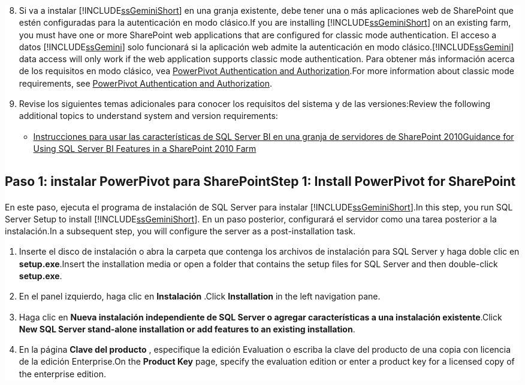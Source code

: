 8.  <span data-ttu-id="497d0-124">Si va a instalar [!INCLUDE[ssGeminiShort](../../includes/ssgeminishort-md.md)] en una granja existente, debe tener una o más aplicaciones web de SharePoint que estén configuradas para la autenticación en modo clásico.</span><span class="sxs-lookup"><span data-stu-id="497d0-124">If you are installing [!INCLUDE[ssGeminiShort](../../includes/ssgeminishort-md.md)] on an existing farm, you must have one or more SharePoint web applications that are configured for classic mode authentication.</span></span> <span data-ttu-id="497d0-125">El acceso a datos [!INCLUDE[ssGemini](../../includes/ssgemini-md.md)] solo funcionará si la aplicación web admite la autenticación en modo clásico.</span><span class="sxs-lookup"><span data-stu-id="497d0-125">[!INCLUDE[ssGemini](../../includes/ssgemini-md.md)] data access will only work if the web application supports classic mode authentication.</span></span> <span data-ttu-id="497d0-126">Para obtener más información acerca de los requisitos en modo clásico, vea [PowerPivot Authentication and Authorization](https://docs.microsoft.com/analysis-services/power-pivot-sharepoint/power-pivot-authentication-and-authorization).</span><span class="sxs-lookup"><span data-stu-id="497d0-126">For more information about classic mode requirements, see [PowerPivot Authentication and Authorization](https://docs.microsoft.com/analysis-services/power-pivot-sharepoint/power-pivot-authentication-and-authorization).</span></span>

9. <span data-ttu-id="497d0-127">Revise los siguientes temas adicionales para conocer los requisitos del sistema y de las versiones:</span><span class="sxs-lookup"><span data-stu-id="497d0-127">Review the following additional topics to understand system and version requirements:</span></span>

    -   [<span data-ttu-id="497d0-128">Instrucciones para usar las características de SQL Server BI en una granja de servidores de SharePoint 2010</span><span class="sxs-lookup"><span data-stu-id="497d0-128">Guidance for Using SQL Server BI Features in a SharePoint 2010 Farm</span></span>](../../../2014/sql-server/install/guidance-for-using-sql-server-bi-features-in-a-sharepoint-2010-farm.md)

##  <a name="step-1-install-powerpivot-for-sharepoint"></a><a name="InstallSQL"></a><span data-ttu-id="497d0-129">Paso 1: instalar PowerPivot para SharePoint</span><span class="sxs-lookup"><span data-stu-id="497d0-129">Step 1: Install PowerPivot for SharePoint</span></span>
 <span data-ttu-id="497d0-130">En este paso, ejecuta el programa de instalación de SQL Server para instalar [!INCLUDE[ssGeminiShort](../../includes/ssgeminishort-md.md)].</span><span class="sxs-lookup"><span data-stu-id="497d0-130">In this step, you run SQL Server Setup to install [!INCLUDE[ssGeminiShort](../../includes/ssgeminishort-md.md)].</span></span> <span data-ttu-id="497d0-131">En un paso posterior, configurará el servidor como una tarea posterior a la instalación.</span><span class="sxs-lookup"><span data-stu-id="497d0-131">In a subsequent step, you will configure the server as a post-installation task.</span></span>

1.  <span data-ttu-id="497d0-132">Inserte el disco de instalación o abra la carpeta que contenga los archivos de instalación para SQL Server y haga doble clic en **setup.exe**.</span><span class="sxs-lookup"><span data-stu-id="497d0-132">Insert the installation media or open a folder that contains the setup files for SQL Server and then double-click **setup.exe**.</span></span>

2.  <span data-ttu-id="497d0-133">En el panel izquierdo, haga clic en **Instalación** .</span><span class="sxs-lookup"><span data-stu-id="497d0-133">Click **Installation** in the left navigation pane.</span></span>

3.  <span data-ttu-id="497d0-134">Haga clic en **Nueva instalación independiente de SQL Server o agregar características a una instalación existente**.</span><span class="sxs-lookup"><span data-stu-id="497d0-134">Click **New SQL Server stand-alone installation or add features to an existing installation**.</span></span>

4.  <span data-ttu-id="497d0-135">En la página **Clave del producto** , especifique la edición Evaluation o escriba la clave del producto de una copia con licencia de la edición Enterprise.</span><span class="sxs-lookup"><span data-stu-id="497d0-135">On the **Product Key** page, specify the evaluation edition or enter a product key for a licensed copy of the enterprise edition.</span></span>

